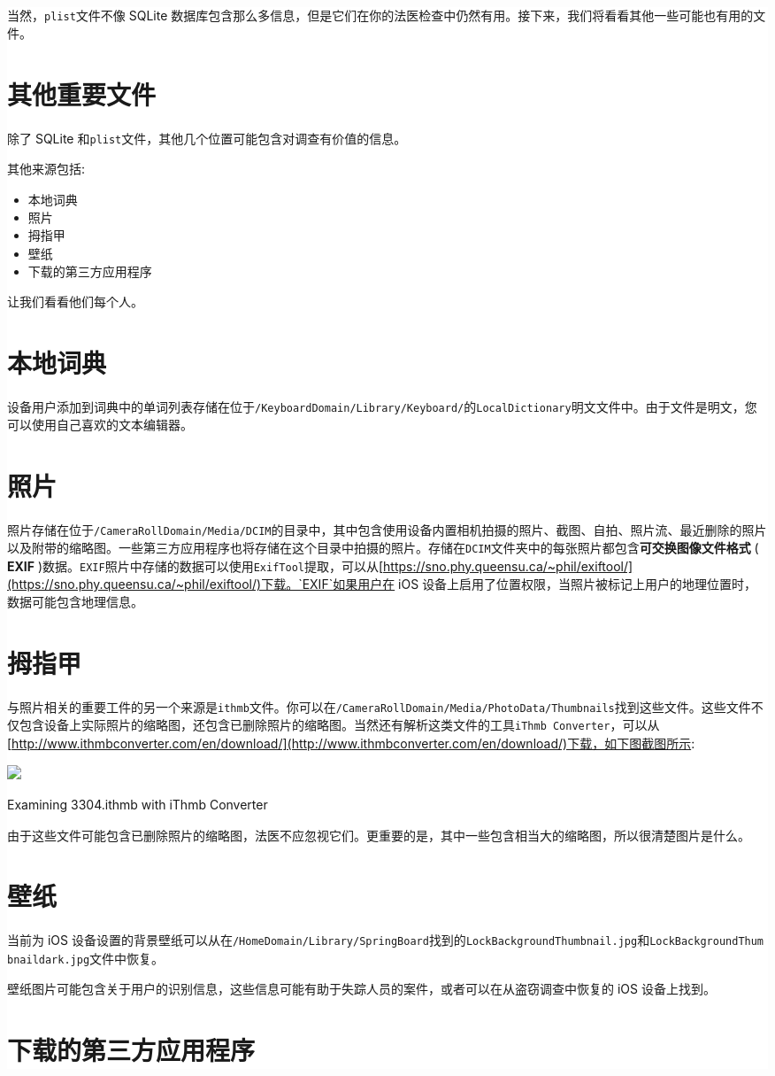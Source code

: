 当然，`plist`文件不像 SQLite 数据库包含那么多信息，但是它们在你的法医检查中仍然有用。接下来，我们将看看其他一些可能也有用的文件。

# 其他重要文件

除了 SQLite 和`plist`文件，其他几个位置可能包含对调查有价值的信息。

其他来源包括:

*   本地词典
*   照片
*   拇指甲
*   壁纸
*   下载的第三方应用程序

让我们看看他们每个人。

# 本地词典

设备用户添加到词典中的单词列表存储在位于`/KeyboardDomain/Library/Keyboard/`的`LocalDictionary`明文文件中。由于文件是明文，您可以使用自己喜欢的文本编辑器。

# 照片

照片存储在位于`/CameraRollDomain/Media/DCIM`的目录中，其中包含使用设备内置相机拍摄的照片、截图、自拍、照片流、最近删除的照片以及附带的缩略图。一些第三方应用程序也将存储在这个目录中拍摄的照片。存储在`DCIM`文件夹中的每张照片都包含**可交换图像文件格式** ( **EXIF** )数据。`EXIF`照片中存储的数据可以使用`ExifTool`提取，可以从[https://sno.phy.queensu.ca/~phil/exiftool/](https://sno.phy.queensu.ca/~phil/exiftool/)下载。`EXIF`如果用户在 iOS 设备上启用了位置权限，当照片被标记上用户的地理位置时，数据可能包含地理信息。

# 拇指甲

与照片相关的重要工件的另一个来源是`ithmb`文件。你可以在`/CameraRollDomain/Media/PhotoData/Thumbnails`找到这些文件。这些文件不仅包含设备上实际照片的缩略图，还包含已删除照片的缩略图。当然还有解析这类文件的工具`iThmb Converter`，可以从[http://www.ithmbconverter.com/en/download/](http://www.ithmbconverter.com/en/download/)下载，如下图截图所示:

![](assets/30e58e68-ad94-4084-8b21-dae387321a59.png)

Examining 3304.ithmb with iThmb Converter

由于这些文件可能包含已删除照片的缩略图，法医不应忽视它们。更重要的是，其中一些包含相当大的缩略图，所以很清楚图片是什么。

# 壁纸

当前为 iOS 设备设置的背景壁纸可以从在`/HomeDomain/Library/SpringBoard`找到的`LockBackgroundThumbnail.jpg`和`LockBackgroundThumbnaildark.jpg`文件中恢复。

壁纸图片可能包含关于用户的识别信息，这些信息可能有助于失踪人员的案件，或者可以在从盗窃调查中恢复的 iOS 设备上找到。

# 下载的第三方应用程序

